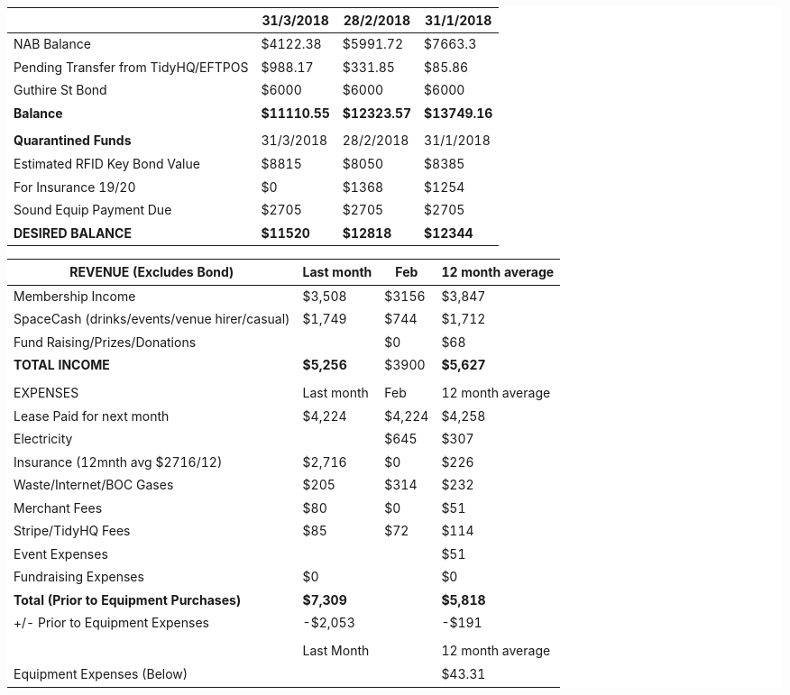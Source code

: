 |                                     | 31/3/2018      | 28/2/2018      | 31/1/2018      |
|-------------------------------------|----------------|----------------|----------------|
| NAB Balance                         | \$4122.38      | \$5991.72      | \$7663.3       |
| Pending Transfer from TidyHQ/EFTPOS | \$988.17       | \$331.85       | \$85.86        |
| Guthire St Bond                     | \$6000         | \$6000         | \$6000         |
| **Balance**                         | **\$11110.55** | **\$12323.57** | **\$13749.16** |
|                                     |                |                |                |
| **Quarantined Funds**               | 31/3/2018      | 28/2/2018      | 31/1/2018      |
| Estimated RFID Key Bond Value       | \$8815         | \$8050         | \$8385         |
| For Insurance 19/20                 | \$0            | \$1368         | \$1254         |
| Sound Equip Payment Due             | \$2705         | \$2705         | \$2705         |
| **DESIRED BALANCE**                 | **\$11520**    | **\$12818**    | **\$12344**    |

| REVENUE (Excludes Bond)                      | Last month  | Feb     | 12 month average |
|----------------------------------------------|-------------|---------|------------------|
| Membership Income                            | \$3,508     | \$3156  | \$3,847          |
| SpaceCash (drinks/events/venue hirer/casual) | \$1,749     | \$744   | \$1,712          |
| Fund Raising/Prizes/Donations                |             | \$0     | \$68             |
| **TOTAL INCOME**                             | **\$5,256** | \$3900  | **\$5,627**      |
|                                              |             |         |                  |
| EXPENSES                                     | Last month  | Feb     | 12 month average |
| Lease Paid for next month                    | \$4,224     | \$4,224 | \$4,258          |
| Electricity                                  |             | \$645   | \$307            |
| Insurance (12mnth avg \$2716/12)             | \$2,716     | \$0     | \$226            |
| Waste/Internet/BOC Gases                     | \$205       | \$314   | \$232            |
| Merchant Fees                                | \$80        | \$0     | \$51             |
| Stripe/TidyHQ Fees                           | \$85        | \$72    | \$114            |
| Event Expenses                               |             |         | \$51             |
| Fundraising Expenses                         | \$0         |         | \$0              |
| **Total (Prior to Equipment Purchases)**     | **\$7,309** |         | **\$5,818**      |
| +/- Prior to Equipment Expenses              | -\$2,053    |         | -\$191           |
|                                              |             |         |                  |
|                                              | Last Month  |         | 12 month average |
| Equipment Expenses (Below)                   |             |         | \$43.31          |
